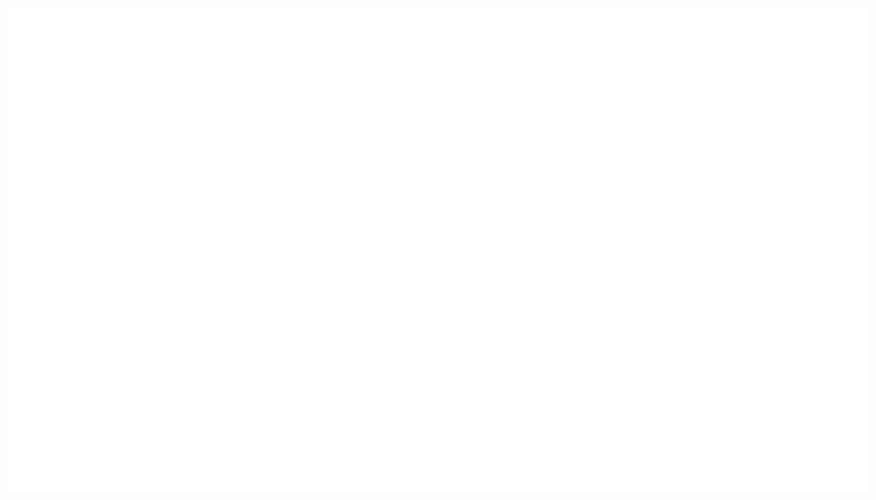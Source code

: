 <div style="position: relative; padding-bottom: 56.25%; overflow: hidden"><iframe src="https://www.youtube.com/embed/25uFpe0nxQw" frameborder="0" allow="accelerometer; autoplay; clipboard-write; encrypted-media; gyroscope; picture-in-picture; web-share" allowfullscreen style="position: absolute; top: 0; left: 0; width: 100%; height: 100%;"></iframe>
</div>